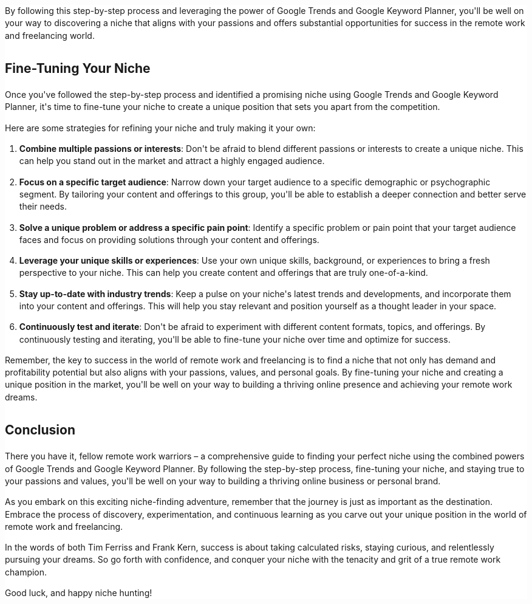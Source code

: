 By following this step-by-step process and leveraging the power of Google Trends and Google Keyword Planner, you'll be well on your way to discovering a niche that aligns with your passions and offers substantial opportunities for success in the remote work and freelancing world.

## Fine-Tuning Your Niche

Once you've followed the step-by-step process and identified a promising niche using Google Trends and Google Keyword Planner, it's time to fine-tune your niche to create a unique position that sets you apart from the competition. 

Here are some strategies for refining your niche and truly making it your own:

1. **Combine multiple passions or interests**: Don't be afraid to blend different passions or interests to create a unique niche. This can help you stand out in the market and attract a highly engaged audience.

2. **Focus on a specific target audience**: Narrow down your target audience to a specific demographic or psychographic segment. By tailoring your content and offerings to this group, you'll be able to establish a deeper connection and better serve their needs.

3. **Solve a unique problem or address a specific pain point**: Identify a specific problem or pain point that your target audience faces and focus on providing solutions through your content and offerings.

4. **Leverage your unique skills or experiences**: Use your own unique skills, background, or experiences to bring a fresh perspective to your niche. This can help you create content and offerings that are truly one-of-a-kind.

5. **Stay up-to-date with industry trends**: Keep a pulse on your niche's latest trends and developments, and incorporate them into your content and offerings. This will help you stay relevant and position yourself as a thought leader in your space.

6. **Continuously test and iterate**: Don't be afraid to experiment with different content formats, topics, and offerings. By continuously testing and iterating, you'll be able to fine-tune your niche over time and optimize for success.

Remember, the key to success in the world of remote work and freelancing is to find a niche that not only has demand and profitability potential but also aligns with your passions, values, and personal goals. By fine-tuning your niche and creating a unique position in the market, you'll be well on your way to building a thriving online presence and achieving your remote work dreams.

## Conclusion

There you have it, fellow remote work warriors – a comprehensive guide to finding your perfect niche using the combined powers of Google Trends and Google Keyword Planner. By following the step-by-step process, fine-tuning your niche, and staying true to your passions and values, you'll be well on your way to building a thriving online business or personal brand.

As you embark on this exciting niche-finding adventure, remember that the journey is just as important as the destination. Embrace the process of discovery, experimentation, and continuous learning as you carve out your unique position in the world of remote work and freelancing.

In the words of both Tim Ferriss and Frank Kern, success is about taking calculated risks, staying curious, and relentlessly pursuing your dreams. So go forth with confidence, and conquer your niche with the tenacity and grit of a true remote work champion.

Good luck, and happy niche hunting!
